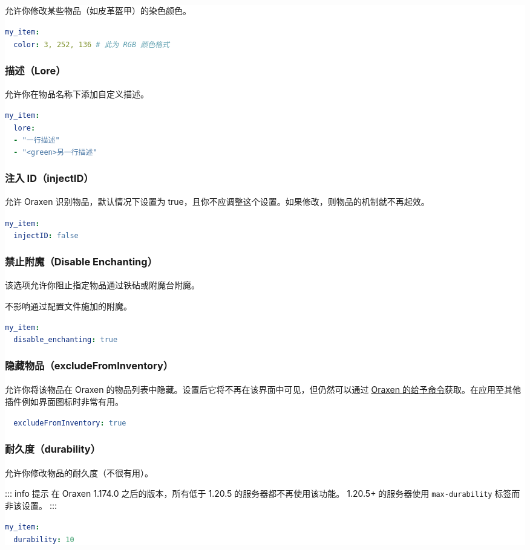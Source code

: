 允许你修改某些物品（如皮革盔甲）的染色颜色。

```YAML
my_item:
  color: 3, 252, 136 # 此为 RGB 颜色格式
```

### 描述（Lore）

允许你在物品名称下添加自定义描述。

```YAML
my_item:
  lore:
  - "一行描述"
  - "<green>另一行描述"
```

### 注入 ID（injectID）

允许 Oraxen 识别物品，默认情况下设置为 true，且你不应调整这个设置。如果修改，则物品的机制就不再起效。

```YAML
my_item:
  injectID: false
```

### 禁止附魔（Disable Enchanting）

该选项允许你阻止指定物品通过铁砧或附魔台附魔。

不影响通过配置文件施加的附魔。

```YAML
my_item:
  disable_enchanting: true
```

### 隐藏物品（excludeFromInventory）

允许你将该物品在 Oraxen 的物品列表中隐藏。设置后它将不再在该界面中可见，但仍然可以通过 [Oraxen 的给予命令](usage.commands.md#获取物品)获取。在应用至其他插件例如界面图标时非常有用。

```YAML
  excludeFromInventory: true
```

### 耐久度（durability）

允许你修改物品的耐久度（不很有用）。

::: info 提示
在 Oraxen 1.174.0 之后的版本，所有低于 1.20.5 的服务器都不再使用该功能。
1.20.5+ 的服务器使用 `max-durability` 标签而非该设置。
:::

```YAML
my_item:
  durability: 10
```
